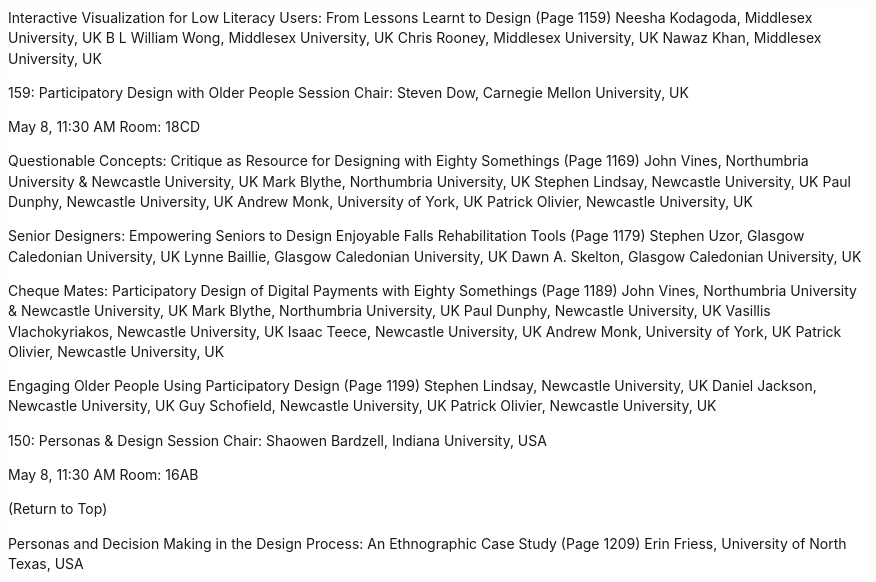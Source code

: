 Interactive Visualization for Low Literacy Users: From Lessons Learnt to
Design (Page 1159)
Neesha Kodagoda, Middlesex University, UK
B L William Wong, Middlesex University, UK
Chris Rooney, Middlesex University, UK
Nawaz Khan, Middlesex University, UK

159: Participatory Design with Older People
Session Chair: Steven Dow, Carnegie Mellon University, UK

May 8, 11:30 AM
Room: 18CD

Questionable Concepts: Critique as Resource for Designing with Eighty
Somethings (Page 1169)
John Vines, Northumbria University & Newcastle University, UK
Mark Blythe, Northumbria University, UK
Stephen Lindsay, Newcastle University, UK
Paul Dunphy, Newcastle University, UK
Andrew Monk, University of York, UK
Patrick Olivier, Newcastle University, UK

Senior Designers: Empowering Seniors to Design Enjoyable Falls
Rehabilitation Tools (Page 1179)
Stephen Uzor, Glasgow Caledonian University, UK
Lynne Baillie, Glasgow Caledonian University, UK
Dawn A. Skelton, Glasgow Caledonian University, UK

Cheque Mates: Participatory Design of Digital Payments with Eighty
Somethings (Page 1189)
John Vines, Northumbria University & Newcastle University, UK
Mark Blythe, Northumbria University, UK
Paul Dunphy, Newcastle University, UK
Vasillis Vlachokyriakos, Newcastle University, UK
Isaac Teece, Newcastle University, UK
Andrew Monk, University of York, UK
Patrick Olivier, Newcastle University, UK

Engaging Older People Using Participatory Design (Page 1199)
Stephen Lindsay, Newcastle University, UK
Daniel Jackson, Newcastle University, UK
Guy Schofield, Newcastle University, UK
Patrick Olivier, Newcastle University, UK

150: Personas & Design
Session Chair: Shaowen Bardzell, Indiana University, USA

May 8, 11:30 AM
Room: 16AB

(Return to Top)

Personas and Decision Making in the Design Process: An Ethnographic
Case Study (Page 1209)
Erin Friess, University of North Texas, USA
